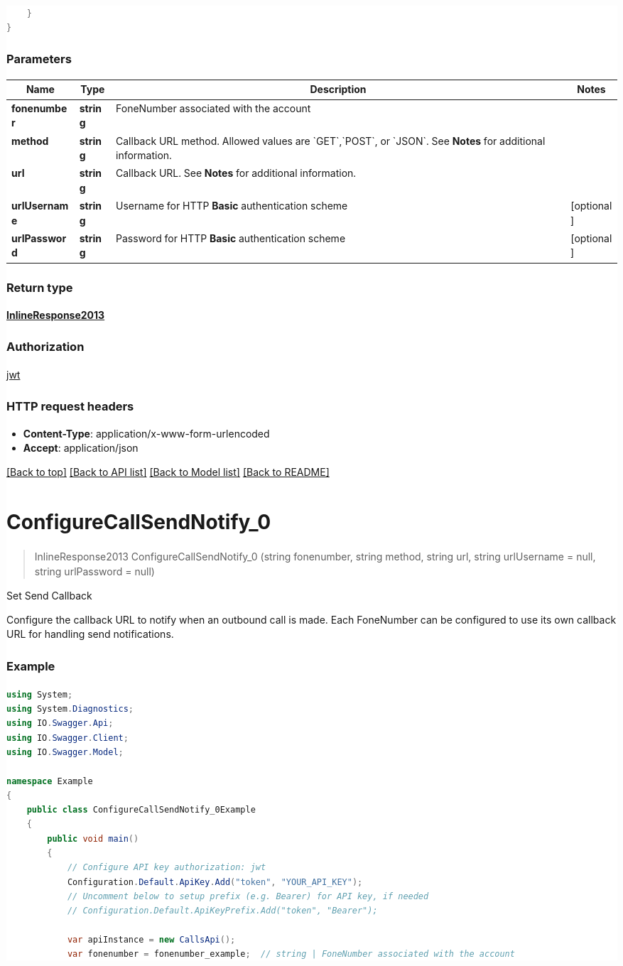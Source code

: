 ```csharp
    }
}
```

### Parameters

Name | Type | Description  | Notes
------------- | ------------- | ------------- | -------------
 **fonenumber** | **string**| FoneNumber associated with the account | 
 **method** | **string**| Callback URL method. Allowed values are &#x60;GET&#x60;,&#x60;POST&#x60;, or &#x60;JSON&#x60;. See **Notes** for additional information. | 
 **url** | **string**| Callback URL. See **Notes** for additional information. | 
 **urlUsername** | **string**| Username for HTTP **Basic** authentication scheme | [optional] 
 **urlPassword** | **string**| Password for HTTP **Basic** authentication scheme | [optional] 

### Return type

[**InlineResponse2013**](InlineResponse2013.md)

### Authorization

[jwt](../README.md#jwt)

### HTTP request headers

 - **Content-Type**: application/x-www-form-urlencoded
 - **Accept**: application/json

[[Back to top]](#) [[Back to API list]](../README.md#documentation-for-api-endpoints) [[Back to Model list]](../README.md#documentation-for-models) [[Back to README]](../README.md)

<a name="configurecallsendnotify_0"></a>
# **ConfigureCallSendNotify_0**
> InlineResponse2013 ConfigureCallSendNotify_0 (string fonenumber, string method, string url, string urlUsername = null, string urlPassword = null)

Set Send Callback

Configure the callback URL to notify when an outbound call is made. Each FoneNumber can be configured to use its own callback URL for handling send notifications.

### Example
```csharp
using System;
using System.Diagnostics;
using IO.Swagger.Api;
using IO.Swagger.Client;
using IO.Swagger.Model;

namespace Example
{
    public class ConfigureCallSendNotify_0Example
    {
        public void main()
        {
            // Configure API key authorization: jwt
            Configuration.Default.ApiKey.Add("token", "YOUR_API_KEY");
            // Uncomment below to setup prefix (e.g. Bearer) for API key, if needed
            // Configuration.Default.ApiKeyPrefix.Add("token", "Bearer");

            var apiInstance = new CallsApi();
            var fonenumber = fonenumber_example;  // string | FoneNumber associated with the account
```